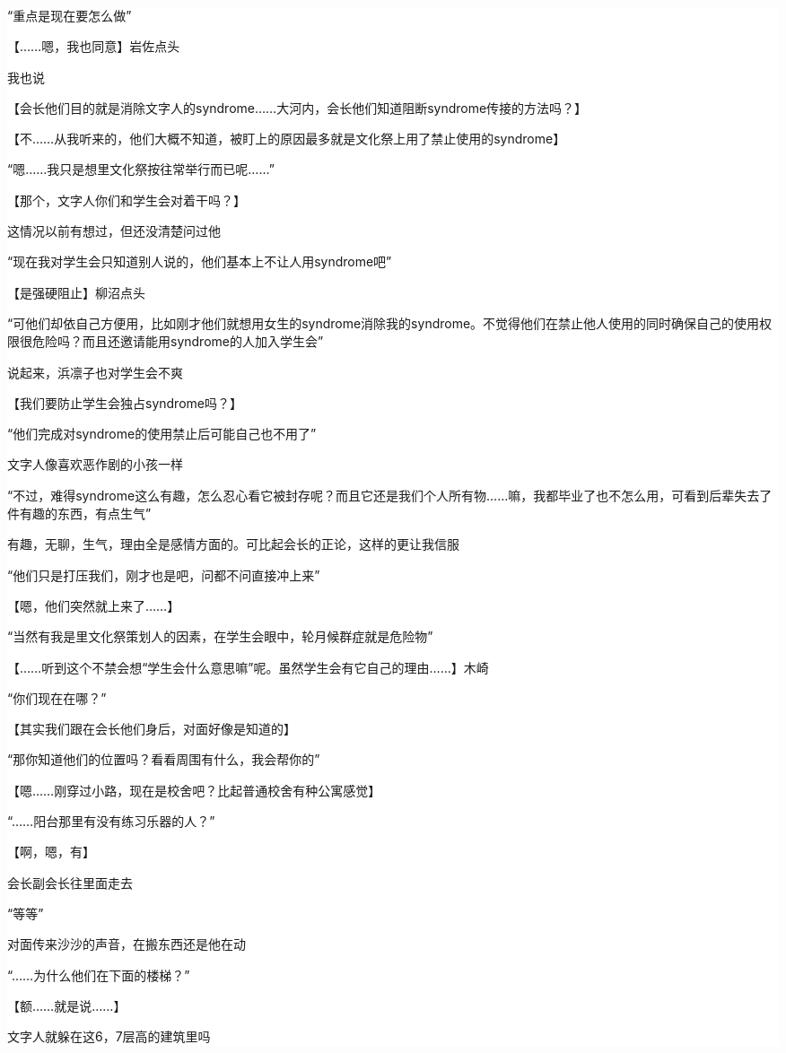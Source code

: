 “重点是现在要怎么做”

【……嗯，我也同意】岩佐点头

我也说

【会长他们目的就是消除文字人的syndrome……大河内，会长他们知道阻断syndrome传接的方法吗？】

【不……从我听来的，他们大概不知道，被盯上的原因最多就是文化祭上用了禁止使用的syndrome】

“嗯……我只是想里文化祭按往常举行而已呢……”

【那个，文字人你们和学生会对着干吗？】

这情况以前有想过，但还没清楚问过他

“现在我对学生会只知道别人说的，他们基本上不让人用syndrome吧”

【是强硬阻止】柳沼点头

“可他们却依自己方便用，比如刚才他们就想用女生的syndrome消除我的syndrome。不觉得他们在禁止他人使用的同时确保自己的使用权限很危险吗？而且还邀请能用syndrome的人加入学生会”

说起来，浜凛子也对学生会不爽

【我们要防止学生会独占syndrome吗？】

“他们完成对syndrome的使用禁止后可能自己也不用了”

文字人像喜欢恶作剧的小孩一样

“不过，难得syndrome这么有趣，怎么忍心看它被封存呢？而且它还是我们个人所有物……嘛，我都毕业了也不怎么用，可看到后辈失去了件有趣的东西，有点生气”

有趣，无聊，生气，理由全是感情方面的。可比起会长的正论，这样的更让我信服

“他们只是打压我们，刚才也是吧，问都不问直接冲上来”

【嗯，他们突然就上来了……】

“当然有我是里文化祭策划人的因素，在学生会眼中，轮月候群症就是危险物”

【……听到这个不禁会想“学生会什么意思嘛”呢。虽然学生会有它自己的理由……】木崎

“你们现在在哪？”

【其实我们跟在会长他们身后，对面好像是知道的】

“那你知道他们的位置吗？看看周围有什么，我会帮你的”

【嗯……刚穿过小路，现在是校舍吧？比起普通校舍有种公寓感觉】

“……阳台那里有没有练习乐器的人？”

【啊，嗯，有】

会长副会长往里面走去

“等等”

对面传来沙沙的声音，在搬东西还是他在动

“……为什么他们在下面的楼梯？”

【额……就是说……】

文字人就躲在这6，7层高的建筑里吗
